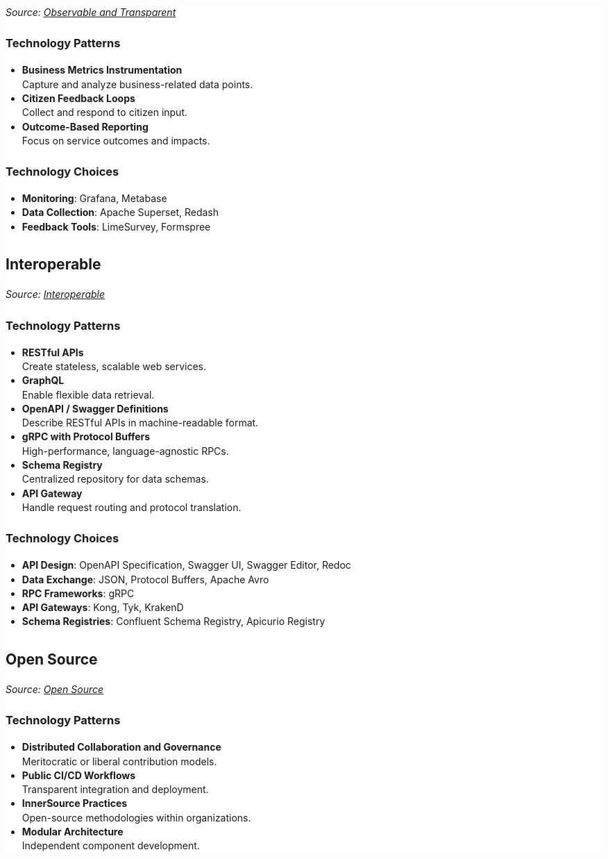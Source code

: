 *Source: [Observable and Transparent](../Practices%20and%20Patterns/Observable-and-Transparent.md)*

### Technology Patterns
- **Business Metrics Instrumentation**  
  Capture and analyze business-related data points.
- **Citizen Feedback Loops**  
  Collect and respond to citizen input.
- **Outcome-Based Reporting**  
  Focus on service outcomes and impacts.

### Technology Choices
- **Monitoring**: Grafana, Metabase
- **Data Collection**: Apache Superset, Redash
- **Feedback Tools**: LimeSurvey, Formspree

## Interoperable

*Source: [Interoperable](../Practices%20and%20Patterns/Interoperable.md)*

### Technology Patterns
- **RESTful APIs**  
  Create stateless, scalable web services.
- **GraphQL**  
  Enable flexible data retrieval.
- **OpenAPI / Swagger Definitions**  
  Describe RESTful APIs in machine-readable format.
- **gRPC with Protocol Buffers**  
  High-performance, language-agnostic RPCs.
- **Schema Registry**  
  Centralized repository for data schemas.
- **API Gateway**  
  Handle request routing and protocol translation.

### Technology Choices
- **API Design**: OpenAPI Specification, Swagger UI, Swagger Editor, Redoc
- **Data Exchange**: JSON, Protocol Buffers, Apache Avro
- **RPC Frameworks**: gRPC
- **API Gateways**: Kong, Tyk, KrakenD
- **Schema Registries**: Confluent Schema Registry, Apicurio Registry

## Open Source

*Source: [Open Source](../Practices%20and%20Patterns/Open-Source.md)*

### Technology Patterns
- **Distributed Collaboration and Governance**  
  Meritocratic or liberal contribution models.
- **Public CI/CD Workflows**  
  Transparent integration and deployment.
- **InnerSource Practices**  
  Open-source methodologies within organizations.
- **Modular Architecture**  
  Independent component development.
